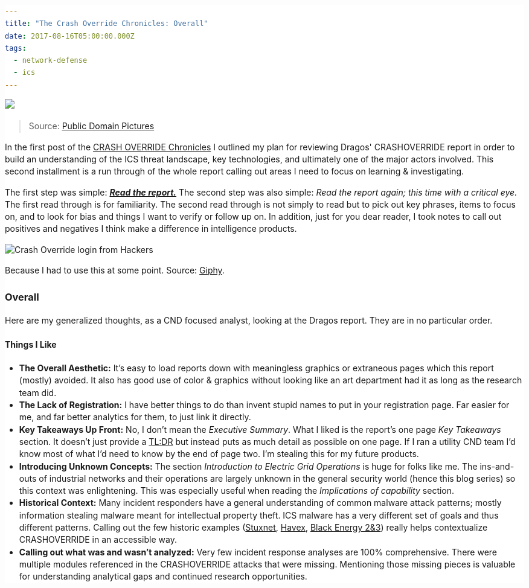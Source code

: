 ```yaml
---
title: "The Crash Override Chronicles: Overall"
date: 2017-08-16T05:00:00.000Z
tags:
  - network-defense
  - ics
---
```


![](https://cdn-images-1.medium.com/max/2560/1*IQGo6uWopOatEUmWH0JA4g.png)

> Source: [Public Domain Pictures](http://www.publicdomainpictures.net/pictures/210000/velka/high-voltage-1485175963FQw.jpg)

In the first post of the [CRASH OVERRIDE Chronicles](https://medium.com/@sroberts/the-crash-override-chronicles-1c6191eb5330) I outlined my plan for reviewing Dragos' CRASHOVERRIDE report in order to build an understanding of the ICS threat landscape, key technologies, and ultimately one of the major actors involved. This second installment is a run through of the whole report calling out areas I need to focus on learning & investigating.

The first step was simple: _**[Read the report.](https://dragos.com/blog/crashoverride/CrashOverride-01.pdf)**_ The second step was also simple: _Read the report again; this time with a critical eye._ The first read through is for familiarity. The second read through is not simply to read but to pick out key phrases, items to focus on, and to look for bias and things I want to verify or follow up on. In addition, just for you dear reader, I took notes to call out positives and negatives I think make a difference in intelligence products.

![Crash Override login from Hackers](https://media.giphy.com/media/Q2W4hziDOyzu0/giphy.gif)

Because I had to use this at some point. Source: [Giphy](https://media.giphy.com/media/Q2W4hziDOyzu0/giphy.gif).

### Overall

Here are my generalized thoughts, as a CND focused analyst, looking at the Dragos report. They are in no particular order.

#### Things I Like

- **The Overall Aesthetic:** It’s easy to load reports down with meaningless graphics or extraneous pages which this report (mostly) avoided. It also has good use of color & graphics without looking like an art department had it as long as the research team did.
- **The Lack of Registration:** I have better things to do than invent stupid names to put in your registration page. Far easier for me, and far better analytics for them, to just link it directly.
- **Key Takeaways Up Front:** No, I don’t mean the _Executive Summary_. What I liked is the report’s one page _Key Takeaways_ section. It doesn’t just provide a [TL:DR](https://en.wikipedia.org/wiki/Wikipedia:Too_long;_didn%27t_read) but instead puts as much detail as possible on one page. If I ran a utility CND team I’d know most of what I’d need to know by the end of page two. I’m stealing this for my future products.
- **Introducing Unknown Concepts:** The section _Introduction to Electric Grid Operations_ is huge for folks like me. The ins-and-outs of industrial networks and their operations are largely unknown in the general security world (hence this blog series) so this context was enlightening. This was especially useful when reading the _Implications of capability_ section.
- **Historical Context:** Many incident responders have a general understanding of common malware attack patterns; mostly information stealing malware meant for intellectual property theft. ICS malware has a very different set of goals and thus different patterns. Calling out the few historic examples ([Stuxnet](https://www.wired.com/2014/11/countdown-to-zero-day-stuxnet/), [Havex](https://www.sans.org/reading-room/whitepapers/ICS/impact-dragonfly-malware-industrial-control-systems-36672), [Black Energy 2&3](https://www.kaspersky.com/resource-center/threats/blackenergy)) really helps contextualize CRASHOVERRIDE in an accessible way.
- **Calling out what was and wasn’t analyzed:** Very few incident response analyses are 100% comprehensive. There were multiple modules referenced in the CRASHOVERRIDE attacks that were missing. Mentioning those missing pieces is valuable for understanding analytical gaps and continued research opportunities.